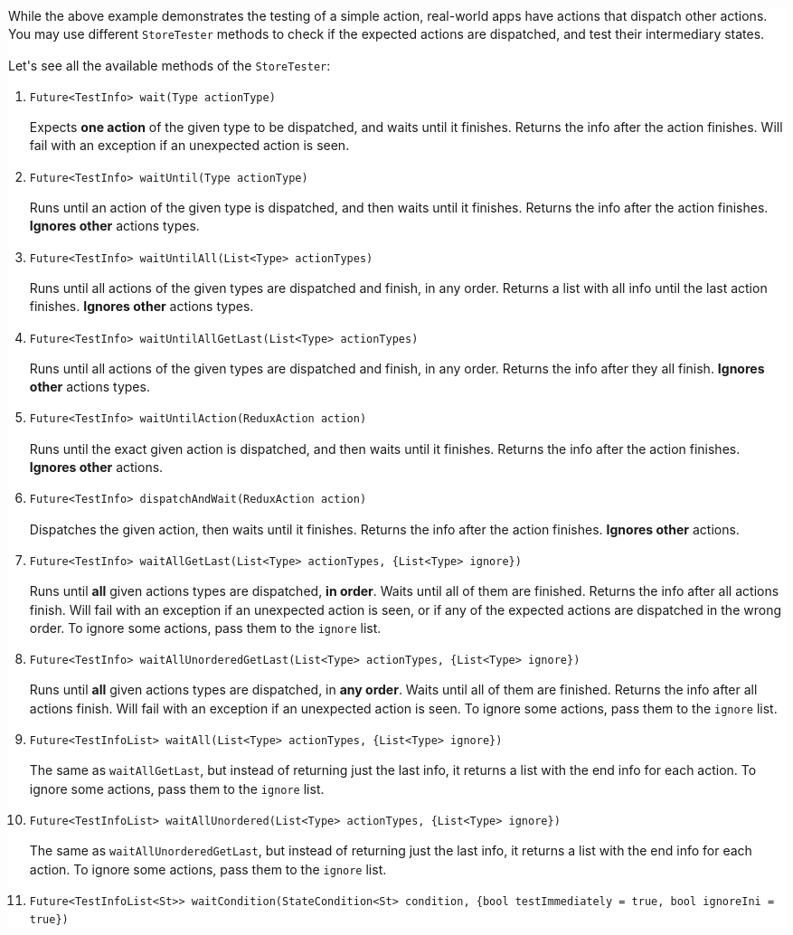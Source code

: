 While the above example demonstrates the testing of a simple action, real-world apps have actions
that dispatch other actions. You may use different `StoreTester` methods to check if the expected
actions are dispatched, and test their intermediary states.

Let's see all the available methods of the `StoreTester`:

1. `Future<TestInfo> wait(Type actionType)`

   Expects **one action** of the given type to be dispatched, and waits until it finishes. Returns
   the info after the action finishes. Will fail with an exception if an unexpected action is seen.

2. `Future<TestInfo> waitUntil(Type actionType)`

   Runs until an action of the given type is dispatched, and then waits until it finishes. Returns
   the info after the action finishes.
   **Ignores other** actions types.

3. `Future<TestInfo> waitUntilAll(List<Type> actionTypes)`

   Runs until all actions of the given types are dispatched and finish, in any order. Returns a list
   with all info until the last action finishes. **Ignores other** actions types.

4. `Future<TestInfo> waitUntilAllGetLast(List<Type> actionTypes)`

   Runs until all actions of the given types are dispatched and finish, in any order. Returns the
   info after they all finish. **Ignores other** actions types.

5. `Future<TestInfo> waitUntilAction(ReduxAction action)`

   Runs until the exact given action is dispatched, and then waits until it finishes. Returns the
   info after the action finishes. **Ignores other** actions.

6. `Future<TestInfo> dispatchAndWait(ReduxAction action)`

   Dispatches the given action, then waits until it finishes. Returns the
   info after the action finishes. **Ignores other** actions.

7. `Future<TestInfo> waitAllGetLast(List<Type> actionTypes, {List<Type> ignore})`

   Runs until **all** given actions types are dispatched, **in order**. Waits until all of them are
   finished. Returns the info after all actions finish. Will fail with an exception if an unexpected
   action is seen, or if any of the expected actions are dispatched in the wrong order. To ignore
   some actions, pass them to the `ignore` list.

8. `Future<TestInfo> waitAllUnorderedGetLast(List<Type> actionTypes, {List<Type> ignore})`

   Runs until **all** given actions types are dispatched, in **any order**. Waits until all of them
   are finished. Returns the info after all actions finish. Will fail with an exception if an
   unexpected action is seen. To ignore some actions, pass them to the `ignore` list.

9. `Future<TestInfoList> waitAll(List<Type> actionTypes, {List<Type> ignore})`

   The same as `waitAllGetLast`, but instead of returning just the last info, it returns a list with
   the end info for each action. To ignore some actions, pass them to the `ignore` list.

10. `Future<TestInfoList> waitAllUnordered(List<Type> actionTypes, {List<Type> ignore})`

    The same as `waitAllUnorderedGetLast`, but instead of returning just the last info, it returns a
    list with the end info for each action. To ignore some actions, pass them to the `ignore` list.

11. `Future<TestInfoList<St>> waitCondition(StateCondition<St> condition, {bool testImmediately = true, bool ignoreIni = true})`
